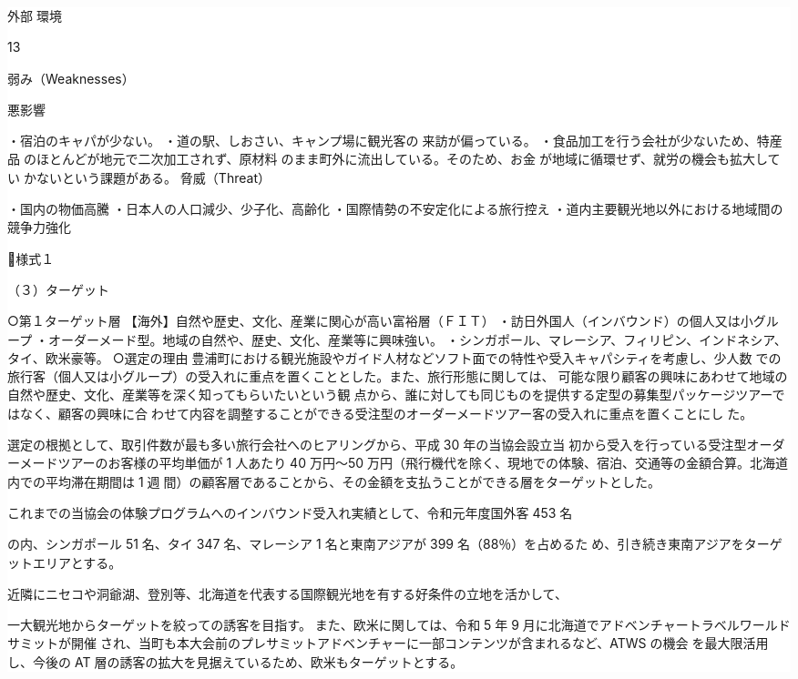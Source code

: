 外部
環境

13

弱み（Weaknesses）

悪影響

・宿泊のキャパが少ない。
・道の駅、しおさい、キャンプ場に観光客の
来訪が偏っている。
・食品加工を行う会社が少ないため、特産品
のほとんどが地元で二次加工されず、原材料
のまま町外に流出している。そのため、お金
が地域に循環せず、就労の機会も拡大してい
かないという課題がある。
脅威（Threat）

・国内の物価高騰
・日本人の人口減少、少子化、高齢化
・国際情勢の不安定化による旅行控え
・道内主要観光地以外における地域間の
   競争力強化

様式１

（３）ターゲット

○第１ターゲット層  【海外】自然や歴史、文化、産業に関心が高い富裕層（ＦＩＴ）
・訪日外国人（インバウンド）の個人又は小グループ
・オーダーメード型。地域の自然や、歴史、文化、産業等に興味強い。
・シンガポール、マレーシア、フィリピン、インドネシア、タイ、欧米豪等。
○選定の理由
  豊浦町における観光施設やガイド人材などソフト面での特性や受入キャパシティを考慮し、少人数
での旅行客（個人又は小グループ）の受入れに重点を置くこととした。また、旅行形態に関しては、
可能な限り顧客の興味にあわせて地域の自然や歴史、文化、産業等を深く知ってもらいたいという観
点から、誰に対しても同じものを提供する定型の募集型パッケージツアーではなく、顧客の興味に合
わせて内容を調整することができる受注型のオーダーメードツアー客の受入れに重点を置くことにし
た。

選定の根拠として、取引件数が最も多い旅行会社へのヒアリングから、平成 30 年の当協会設立当
初から受入を行っている受注型オーダーメードツアーのお客様の平均単価が 1 人あたり 40 万円～50
万円（飛行機代を除く、現地での体験、宿泊、交通等の金額合算。北海道内での平均滞在期間は 1 週
間）の顧客層であることから、その金額を支払うことができる層をターゲットとした。

これまでの当協会の体験プログラムへのインバウンド受入れ実績として、令和元年度国外客 453 名

の内、シンガポール 51 名、タイ 347 名、マレーシア 1 名と東南アジアが 399 名（88％）を占めるた
め、引き続き東南アジアをターゲットエリアとする。

近隣にニセコや洞爺湖、登別等、北海道を代表する国際観光地を有する好条件の立地を活かして、

一大観光地からターゲットを絞っての誘客を目指す。
  また、欧米に関しては、令和 5 年 9 月に北海道でアドベンチャートラベルワールドサミットが開催
され、当町も本大会前のプレサミットアドベンチャーに一部コンテンツが含まれるなど、ATWS の機会
を最大限活用し、今後の AT 層の誘客の拡大を見据えているため、欧米もターゲットとする。
